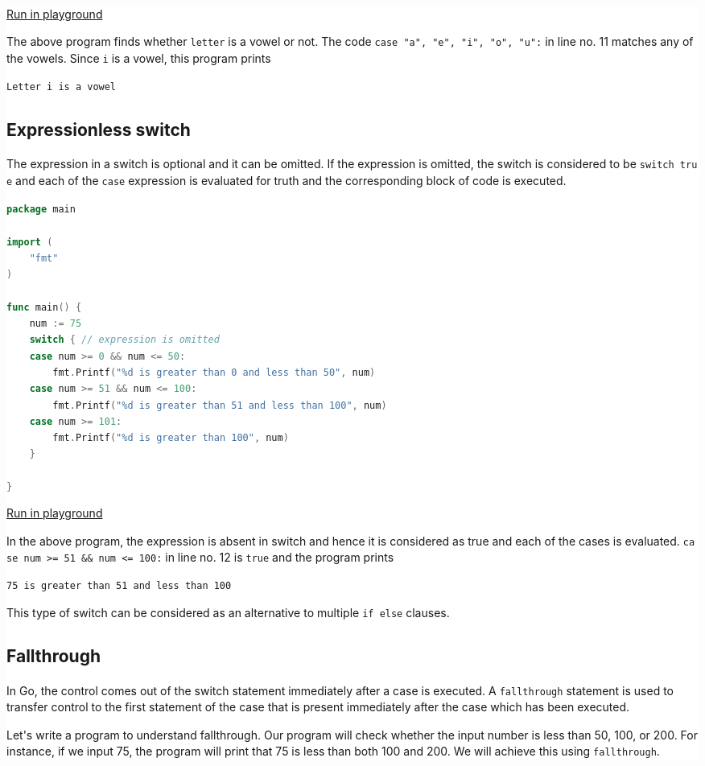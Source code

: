 [Run in playground](https://play.golang.org/p/AAVSQK76Me7)

The above program finds whether `letter` is a vowel or not. The code `case "a", "e", "i", "o", "u":` in line no. 11 matches any of the vowels. Since `i` is a vowel, this program prints

```
Letter i is a vowel
```

## Expressionless switch

The expression in a switch is optional and it can be omitted. If the expression is omitted, the switch is considered to be `switch true` and each of the `case` expression is evaluated for truth and the corresponding block of code is executed.

```go
package main

import (
    "fmt"
)

func main() {
    num := 75
    switch { // expression is omitted
    case num >= 0 && num <= 50:
        fmt.Printf("%d is greater than 0 and less than 50", num)
    case num >= 51 && num <= 100:
        fmt.Printf("%d is greater than 51 and less than 100", num)
    case num >= 101:
        fmt.Printf("%d is greater than 100", num)
    }

}
```

[Run in playground](https://play.golang.org/p/KPkwK0VdXII)

In the above program, the expression is absent in switch and hence it is considered as true and each of the cases is evaluated. `case num >= 51 && num <= 100:` in line no. 12 is `true` and the program prints

```
75 is greater than 51 and less than 100
```

This type of switch can be considered as an alternative to multiple `if else` clauses.

## Fallthrough

In Go, the control comes out of the switch statement immediately after a case is executed. A `fallthrough` statement is used to transfer control to the first statement of the case that is present immediately after the case which has been executed.

Let's write a program to understand fallthrough. Our program will check whether the input number is less than 50, 100, or 200. For instance, if we input 75, the program will print that 75 is less than both 100 and 200. We will achieve this using `fallthrough`.
